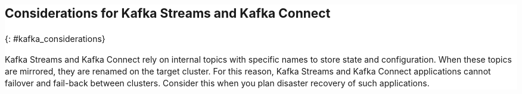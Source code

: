 ## Considerations for Kafka Streams and Kafka Connect
{: #kafka_considerations}

Kafka Streams and Kafka Connect rely on internal topics with specific names to store state and configuration. When these topics are mirrored, they are renamed on the target cluster. For this reason, Kafka Streams and Kafka Connect applications cannot failover and fail-back between clusters. Consider this when you plan disaster recovery of such applications.
